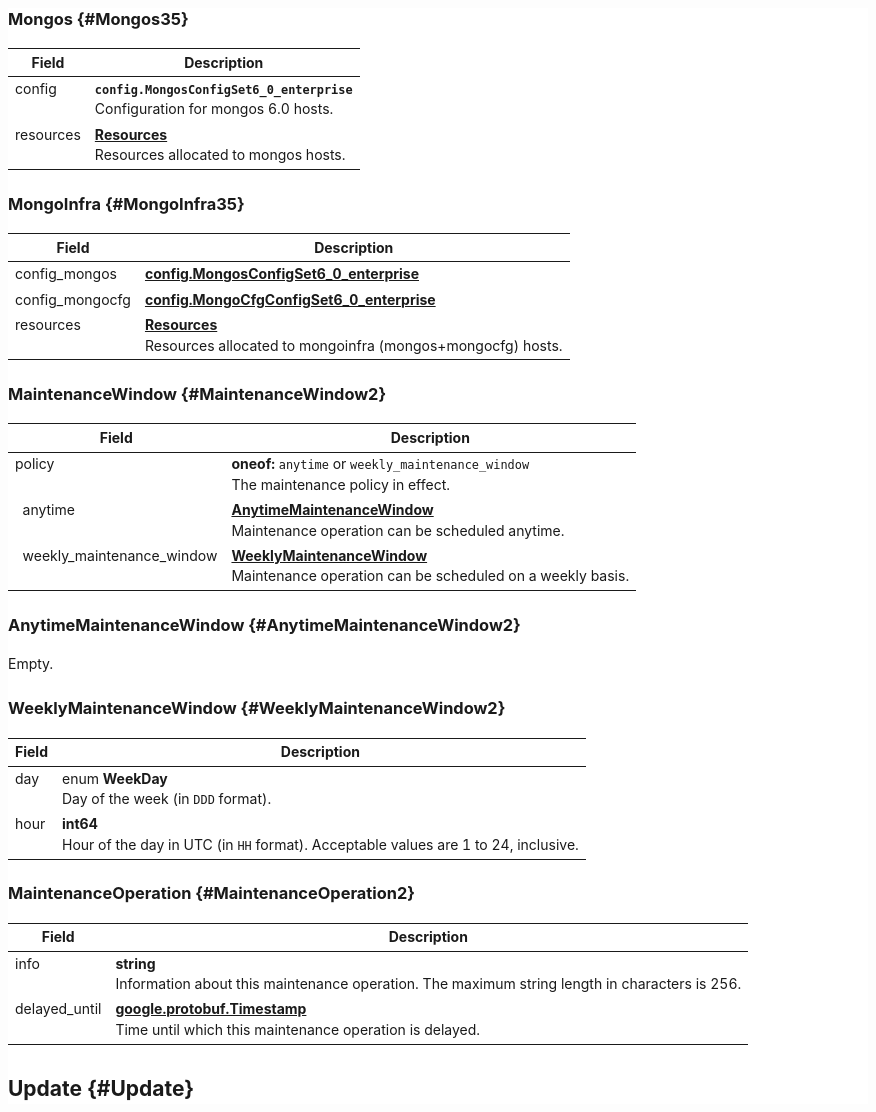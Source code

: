 
### Mongos {#Mongos35}

Field | Description
--- | ---
config | **`config.MongosConfigSet6_0_enterprise`**<br>Configuration for mongos 6.0 hosts. 
resources | **[Resources](#Resources3)**<br>Resources allocated to mongos hosts. 


### MongoInfra {#MongoInfra35}

Field | Description
--- | ---
config_mongos | **[config.MongosConfigSet6_0_enterprise](#MongosConfigSet6_0_enterprise)**<br> 
config_mongocfg | **[config.MongoCfgConfigSet6_0_enterprise](#MongoCfgConfigSet6_0_enterprise)**<br> 
resources | **[Resources](#Resources3)**<br>Resources allocated to mongoinfra (mongos+mongocfg) hosts. 


### MaintenanceWindow {#MaintenanceWindow2}

Field | Description
--- | ---
policy | **oneof:** `anytime` or `weekly_maintenance_window`<br>The maintenance policy in effect.
&nbsp;&nbsp;anytime | **[AnytimeMaintenanceWindow](#AnytimeMaintenanceWindow2)**<br>Maintenance operation can be scheduled anytime. 
&nbsp;&nbsp;weekly_maintenance_window | **[WeeklyMaintenanceWindow](#WeeklyMaintenanceWindow2)**<br>Maintenance operation can be scheduled on a weekly basis. 


### AnytimeMaintenanceWindow {#AnytimeMaintenanceWindow2}

Empty.

### WeeklyMaintenanceWindow {#WeeklyMaintenanceWindow2}

Field | Description
--- | ---
day | enum **WeekDay**<br>Day of the week (in `DDD` format). 
hour | **int64**<br>Hour of the day in UTC (in `HH` format). Acceptable values are 1 to 24, inclusive.


### MaintenanceOperation {#MaintenanceOperation2}

Field | Description
--- | ---
info | **string**<br>Information about this maintenance operation. The maximum string length in characters is 256.
delayed_until | **[google.protobuf.Timestamp](https://developers.google.com/protocol-buffers/docs/reference/google.protobuf#timestamp)**<br>Time until which this maintenance operation is delayed. 


## Update {#Update}
